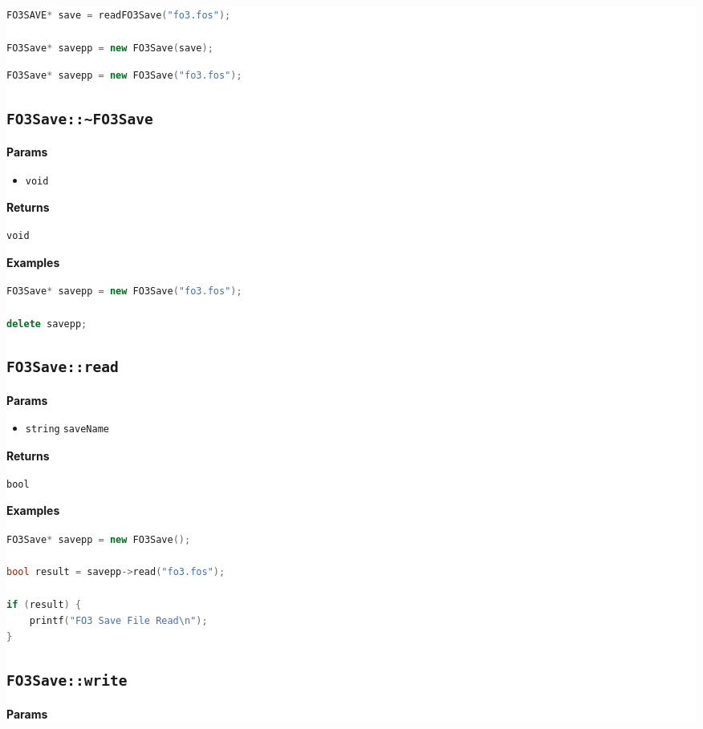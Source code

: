 ```cpp
FO3SAVE* save = readFO3Save("fo3.fos");

FO3Save* savepp = new FO3Save(save);
```

```cpp
FO3Save* savepp = new FO3Save("fo3.fos");
```



## `FO3Save::~FO3Save`

**Params**

* `void`

**Returns**

`void`

**Examples**

```cpp
FO3Save* savepp = new FO3Save("fo3.fos");

delete savepp;
```



## `FO3Save::read`

**Params**

* `string` `saveName`

**Returns**

`bool`

**Examples**

```cpp
FO3Save* savepp = new FO3Save();

bool result = savepp->read("fo3.fos");

if (result) {
    printf("FO3 Save File Read\n");
}
```



## `FO3Save::write`

**Params**
